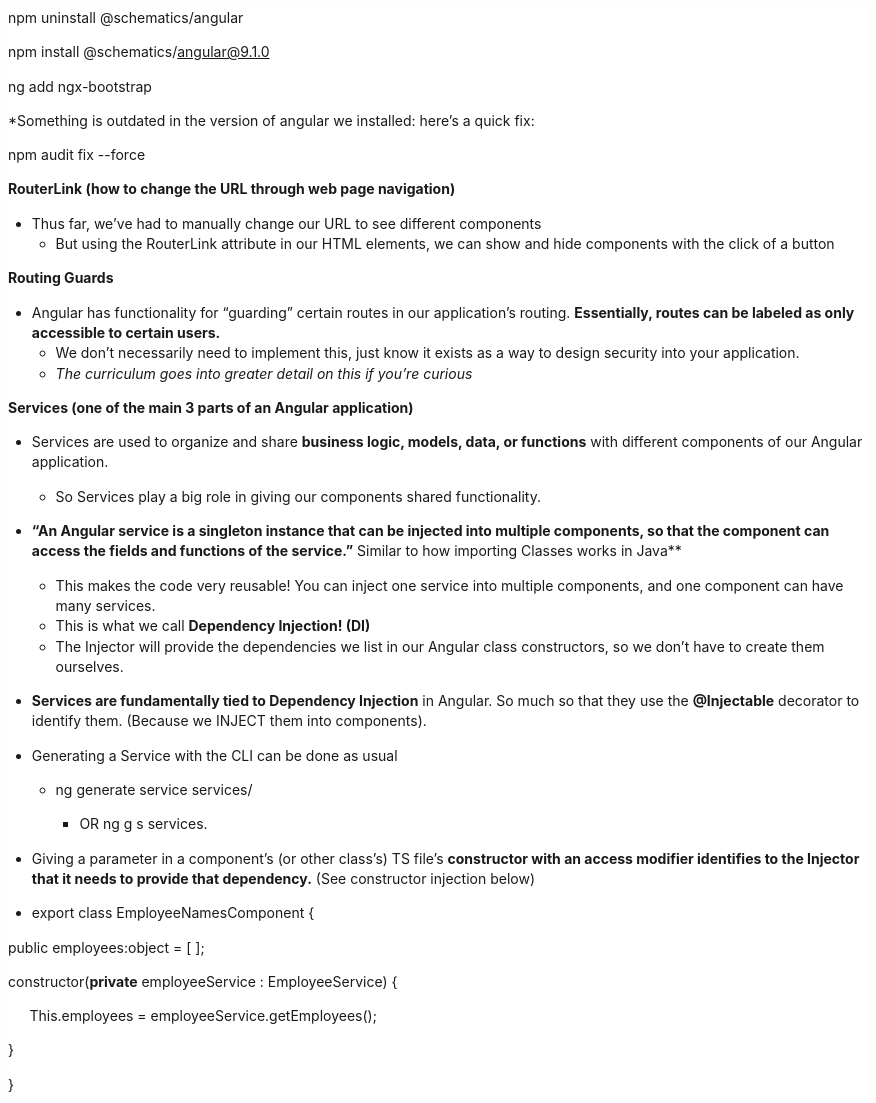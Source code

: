 npm uninstall @schematics/angular

npm install @schematics/angular@9.1.0

ng add ngx-bootstrap

\*Something is outdated in the version of angular we installed: here’s a quick fix:

npm audit fix --force


**RouterLink (how to change the URL through web page navigation)**

- Thus far, we’ve had to manually change our URL to see different components
  - But using the RouterLink attribute in our HTML elements, we can show and hide components with the click of a button

**Routing Guards**

- Angular has functionality for “guarding” certain routes in our application’s routing. **Essentially, routes can be labeled as only accessible to certain users.**
  - We don’t necessarily need to implement this, just know it exists as a way to design security into your application. 
  - *The curriculum goes into greater detail on this if you’re curious*


**Services (one of the main 3 parts of an Angular application)**

- Services are used to organize and share **business logic, models, data, or functions** with different components of our Angular application.
  - So Services play a big role in giving our components shared functionality. 
- **“An Angular service is a singleton instance that can be injected into multiple components, so that the component can access the fields and functions of the service.”**  Similar to how importing Classes works in Java** 
  - This makes the code very reusable! You can inject one service into multiple components, and one component can have many services.
  - This is what we call **Dependency Injection! (DI)**
  - The Injector will provide the dependencies we list in our Angular class constructors, so we don’t have to create them ourselves.
- **Services are fundamentally tied to Dependency Injection**  in Angular. So much so that they use the **@Injectable** decorator to identify them. (Because we INJECT them into components).
- Generating a Service with the CLI can be done as usual
  - ng generate service services/<service-name> 
    - OR ng g s services.<service-name>
- Giving a parameter in a component’s (or other class’s) TS file’s **constructor with an access modifier identifies to the Injector that it needs to provide that dependency.** (See constructor injection below)

- export class EmployeeNamesComponent {

public employees:object = [ ];

constructor(**private** employeeService : EmployeeService) {

`	`This.employees = employeeService.getEmployees();

}

}
